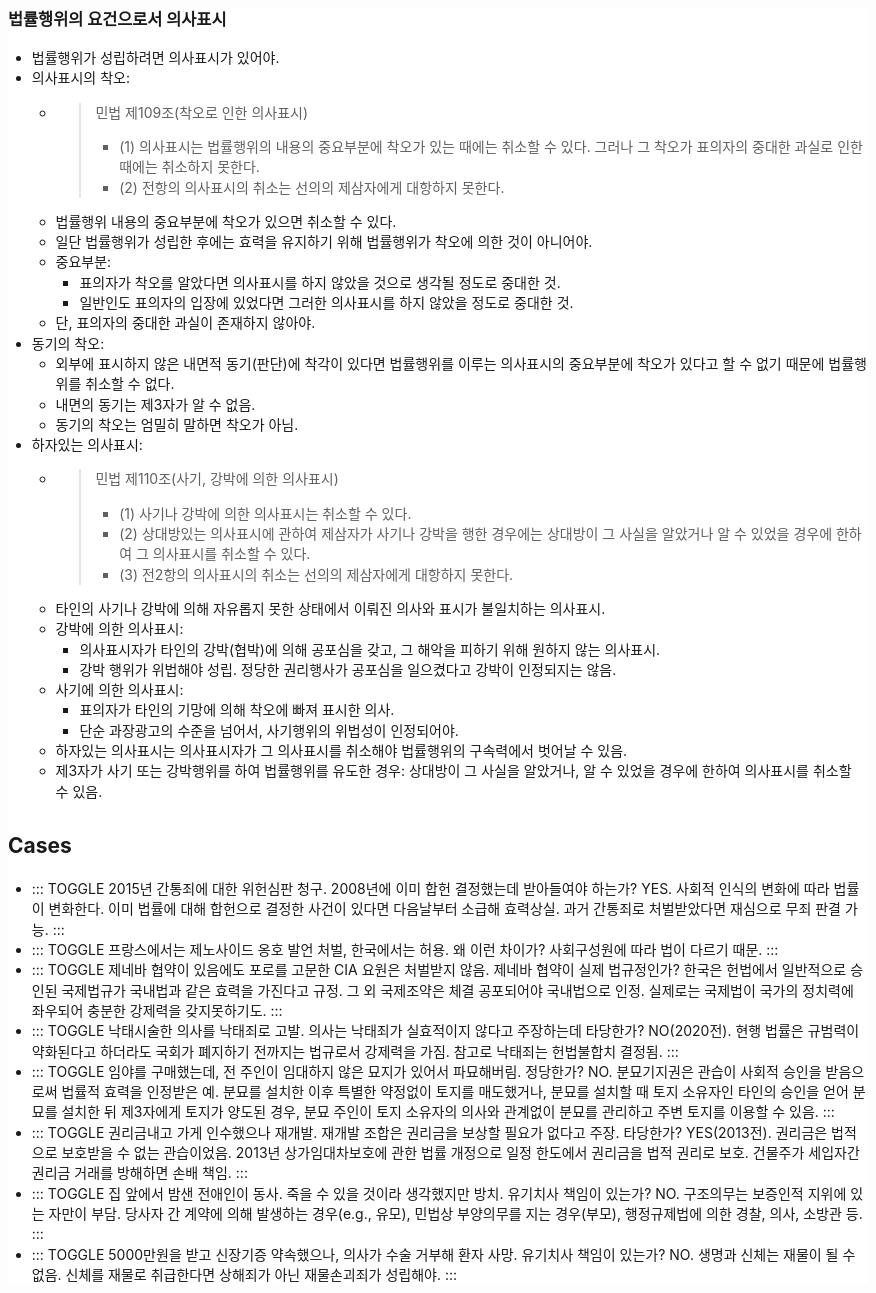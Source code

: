 ### 법률행위의 요건으로서 의사표시

- 법률행위가 성립하려면 의사표시가 있어야.
- 의사표시의 착오:
  - > 민법 제109조(착오로 인한 의사표시)
    > - (1) 의사표시는 법률행위의 내용의 중요부분에 착오가 있는 때에는 취소할 수 있다. 그러나 그 착오가 표의자의 중대한 과실로 인한 때에는 취소하지 못한다.
    > - (2) 전항의 의사표시의 취소는 선의의 제삼자에게 대항하지 못한다.
  - 법률행위 내용의 중요부분에 착오가 있으면 취소할 수 있다.
  - 일단 법률행위가 성립한 후에는 효력을 유지하기 위해 법률행위가 착오에 의한 것이 아니어야.
  - 중요부분:
    - 표의자가 착오를 알았다면 의사표시를 하지 않았을 것으로 생각될 정도로 중대한 것.
    - 일반인도 표의자의 입장에 있었다면 그러한 의사표시를 하지 않았을 정도로 중대한 것.
  - 단, 표의자의 중대한 과실이 존재하지 않아야.
- 동기의 착오:
  - 외부에 표시하지 않은 내면적 동기(판단)에 착각이 있다면 법률행위를 이루는 의사표시의 중요부분에 착오가 있다고 할 수 없기 때문에 법률행위를 취소할 수 없다.
  - 내면의 동기는 제3자가 알 수 없음.
  - 동기의 착오는 엄밀히 말하면 착오가 아님.
- 하자있는 의사표시:
  - > 민법 제110조(사기, 강박에 의한 의사표시)
    > - (1) 사기나 강박에 의한 의사표시는 취소할 수 있다.
    > - (2) 상대방있는 의사표시에 관하여 제삼자가 사기나 강박을 행한 경우에는 상대방이 그 사실을 알았거나 알 수 있었을 경우에 한하여 그 의사표시를 취소할 수 있다.
    > - (3) 전2항의 의사표시의 취소는 선의의 제삼자에게 대항하지 못한다.
  - 타인의 사기나 강박에 의해 자유롭지 못한 상태에서 이뤄진 의사와 표시가 불일치하는 의사표시.
  - 강박에 의한 의사표시:
    - 의사표시자가 타인의 강박(협박)에 의해 공포심을 갖고, 그 해악을 피하기 위해 원하지 않는 의사표시.
    - 강박 행위가 위법해야 성립. 정당한 권리행사가 공포심을 일으켰다고 강박이 인정되지는 않음.
  - 사기에 의한 의사표시:
    - 표의자가 타인의 기망에 의해 착오에 빠져 표시한 의사.
    - 단순 과장광고의 수준을 넘어서, 사기행위의 위법성이 인정되어야.
  - 하자있는 의사표시는 의사표시자가 그 의사표시를 취소해야 법률행위의 구속력에서 벗어날 수 있음.
  - 제3자가 사기 또는 강박행위를 하여 법률행위를 유도한 경우: 상대방이 그 사실을 알았거나, 알 수 있었을 경우에 한하여 의사표시를 취소할 수 있음.

## Cases

- ::: TOGGLE 2015년 간통죄에 대한 위헌심판 청구. 2008년에 이미 합헌 결정했는데 받아들여야 하는가?
  YES. 사회적 인식의 변화에 따라 법률이 변화한다. 이미 법률에 대해 합헌으로 결정한 사건이 있다면 다음날부터 소급해 효력상실. 과거 간통죄로 처벌받았다면 재심으로 무죄 판결 가능.
  :::
- ::: TOGGLE 프랑스에서는 제노사이드 옹호 발언 처벌, 한국에서는 허용. 왜 이런 차이가?
  사회구성원에 따라 법이 다르기 때문.
  :::
- ::: TOGGLE 제네바 협약이 있음에도 포로를 고문한 CIA 요원은 처벌받지 않음. 제네바 협약이 실제 법규정인가?
  한국은 헌법에서 일반적으로 승인된 국제법규가 국내법과 같은 효력을 가진다고 규정. 그 외 국제조약은 체결 공포되어야 국내법으로 인정. 실제로는 국제법이 국가의 정치력에 좌우되어 충분한 강제력을 갖지못하기도.
  :::
- ::: TOGGLE 낙태시술한 의사를 낙태죄로 고발. 의사는 낙태죄가 실효적이지 않다고 주장하는데 타당한가?
  NO(2020전). 현행 법률은 규범력이 약화된다고 하더라도 국회가 폐지하기 전까지는 법규로서 강제력을 가짐. 참고로 낙태죄는 헌법불합치 결정됨.
  :::
- ::: TOGGLE 임야를 구매했는데, 전 주인이 임대하지 않은 묘지가 있어서 파묘해버림. 정당한가?
  NO. 분묘기지권은 관습이 사회적 승인을 받음으로써 법률적 효력을 인정받은 예. 분묘를 설치한 이후 특별한 약정없이 토지를 매도했거나, 분묘를 설치할 때 토지 소유자인 타인의 승인을 얻어 분묘를 설치한 뒤 제3자에게 토지가 양도된 경우, 분묘 주인이 토지 소유자의 의사와 관계없이 분묘를 관리하고 주변 토지를 이용할 수 있음.
  :::
- ::: TOGGLE 권리금내고 가게 인수했으나 재개발. 재개발 조합은 권리금을 보상할 필요가 없다고 주장. 타당한가?
  YES(2013전). 권리금은 법적으로 보호받을 수 없는 관습이었음. 2013년 상가임대차보호에 관한 법률 개정으로 일정 한도에서 권리금을 법적 권리로 보호. 건물주가 세입자간 권리금 거래를 방해하면 손배 책임.
  :::
- ::: TOGGLE 집 앞에서 밤샌 전애인이 동사. 죽을 수 있을 것이라 생각했지만 방치. 유기치사 책임이 있는가?
  NO. 구조의무는 보증인적 지위에 있는 자만이 부담. 당사자 간 계약에 의해 발생하는 경우(e.g., 유모), 민법상 부양의무를 지는 경우(부모), 행정규제법에 의한 경찰, 의사, 소방관 등.
  :::
- ::: TOGGLE 5000만원을 받고 신장기증 약속했으나, 의사가 수술 거부해 환자 사망. 유기치사 책임이 있는가?
  NO. 생명과 신체는 재물이 될 수 없음. 신체를 재물로 취급한다면 상해죄가 아닌 재물손괴죄가 성립해야.
  :::